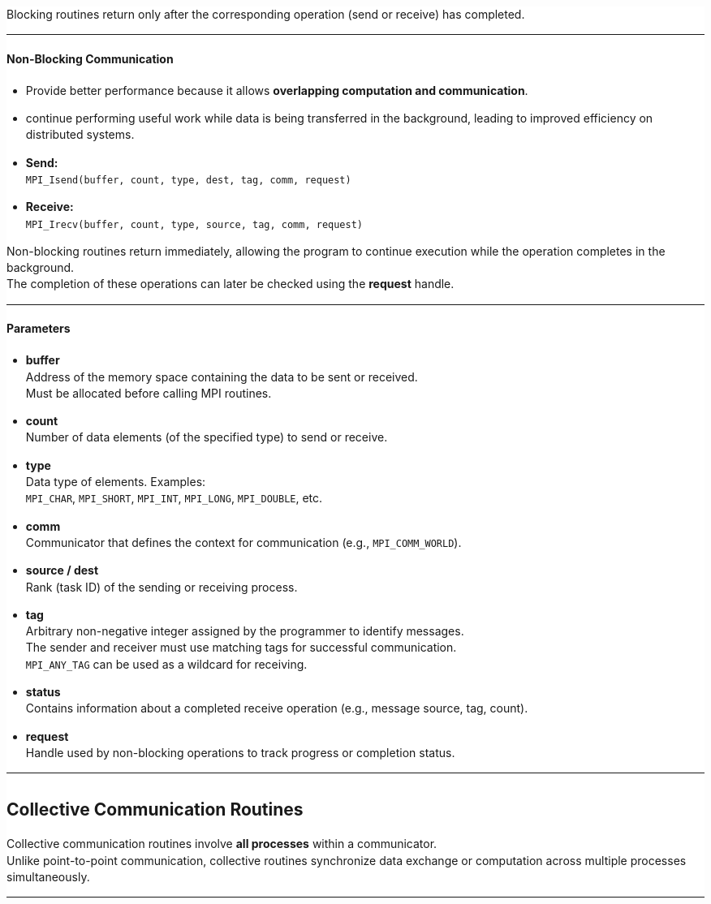 Blocking routines return only after the corresponding operation (send or receive) has completed.

---

#### Non-Blocking Communication
- Provide better performance because it allows **overlapping computation and communication**.  
- continue performing useful work while data is being transferred in the background, leading to improved efficiency on distributed systems.

- **Send:**  
  `MPI_Isend(buffer, count, type, dest, tag, comm, request)`
- **Receive:**  
  `MPI_Irecv(buffer, count, type, source, tag, comm, request)`

Non-blocking routines return immediately, allowing the program to continue execution while the operation completes in the background.  
The completion of these operations can later be checked using the **request** handle.

---

#### Parameters

- **buffer**  
  Address of the memory space containing the data to be sent or received.  
  Must be allocated before calling MPI routines.

- **count**  
  Number of data elements (of the specified type) to send or receive.

- **type**  
  Data type of elements. Examples:  
  `MPI_CHAR`, `MPI_SHORT`, `MPI_INT`, `MPI_LONG`, `MPI_DOUBLE`, etc.

- **comm**  
  Communicator that defines the context for communication (e.g., `MPI_COMM_WORLD`).

- **source / dest**  
  Rank (task ID) of the sending or receiving process.

- **tag**  
  Arbitrary non-negative integer assigned by the programmer to identify messages.  
  The sender and receiver must use matching tags for successful communication.  
  `MPI_ANY_TAG` can be used as a wildcard for receiving.

- **status**  
  Contains information about a completed receive operation (e.g., message source, tag, count).

- **request**  
  Handle used by non-blocking operations to track progress or completion status.

---

## Collective Communication Routines

Collective communication routines involve **all processes** within a communicator.  
Unlike point-to-point communication, collective routines synchronize data exchange or computation across multiple processes simultaneously.

---